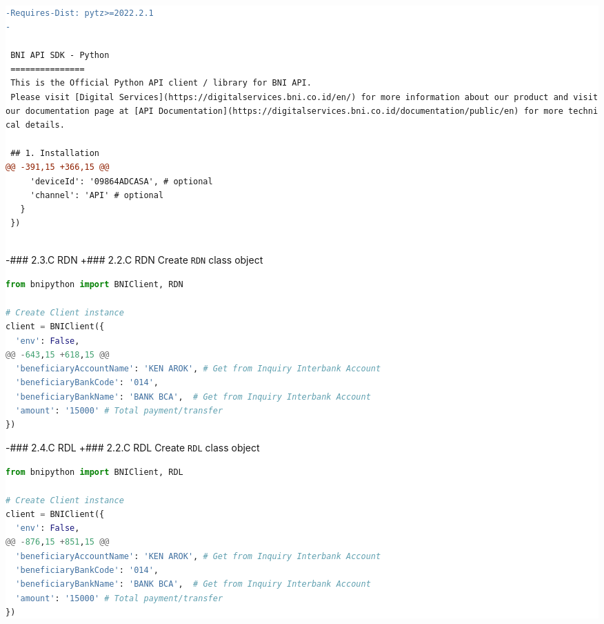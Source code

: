 ```diff
-Requires-Dist: pytz>=2022.2.1
-
 
 BNI API SDK - Python
 ===============
 This is the Official Python API client / library for BNI API. 
 Please visit [Digital Services](https://digitalservices.bni.co.id/en/) for more information about our product and visit our documentation page at [API Documentation](https://digitalservices.bni.co.id/documentation/public/en) for more technical details.
 
 ## 1. Installation
@@ -391,15 +366,15 @@
     'deviceId': '09864ADCASA', # optional
     'channel': 'API' # optional
   }
 })
 
 ```
 
-### 2.3.C RDN
+### 2.2.C RDN
 Create `RDN` class object
 ```python
 from bnipython import BNIClient, RDN
 
 # Create Client instance
 client = BNIClient({
   'env': False,
@@ -643,15 +618,15 @@
   'beneficiaryAccountName': 'KEN AROK', # Get from Inquiry Interbank Account
   'beneficiaryBankCode': '014', 
   'beneficiaryBankName': 'BANK BCA',  # Get from Inquiry Interbank Account
   'amount': '15000' # Total payment/transfer
 })
 ```
 
-### 2.4.C RDL
+### 2.2.C RDL
 Create `RDL` class object
 ```python
 from bnipython import BNIClient, RDL
 
 # Create Client instance
 client = BNIClient({
   'env': False,
@@ -876,15 +851,15 @@
   'beneficiaryAccountName': 'KEN AROK', # Get from Inquiry Interbank Account
   'beneficiaryBankCode': '014', 
   'beneficiaryBankName': 'BANK BCA',  # Get from Inquiry Interbank Account
   'amount': '15000' # Total payment/transfer
 })
 ```
 